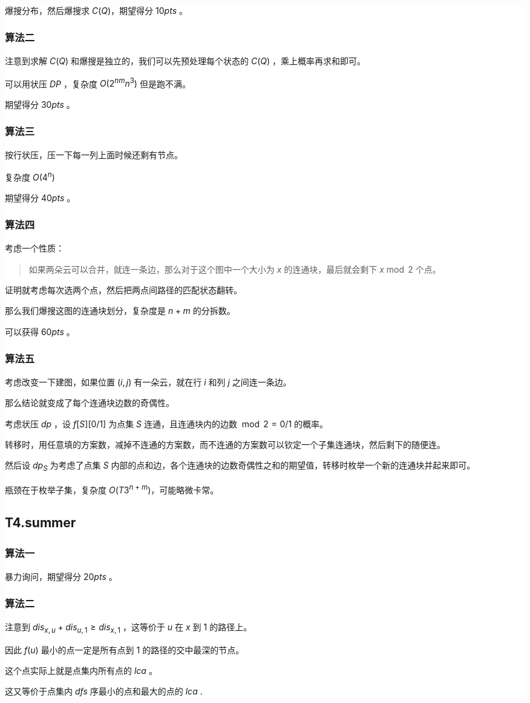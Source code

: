 爆搜分布，然后爆搜求 $C(Q)$，期望得分 $10pts$ 。

### 算法二

注意到求解 $C(Q)$ 和爆搜是独立的，我们可以先预处理每个状态的 $C(Q)$ ，乘上概率再求和即可。

可以用状压 $DP$ ，复杂度 $O(2^{nm}n^3)$ 但是跑不满。

期望得分 $30pts$ 。

### 算法三

按行状压，压一下每一列上面时候还剩有节点。

复杂度 $O(4^{n})$

期望得分 $40pts$ 。

### 算法四

考虑一个性质：

> 如果两朵云可以合并，就连一条边，那么对于这个图中一个大小为 $x$ 的连通块，最后就会剩下 $x\bmod 2$ 个点。

证明就考虑每次选两个点，然后把两点间路径的匹配状态翻转。

那么我们爆搜这图的连通块划分，复杂度是 $n+m$ 的分拆数。

可以获得 $60pts$ 。

### 算法五

考虑改变一下建图，如果位置 $(i,j)$ 有一朵云，就在行 $i$ 和列 $j$ 之间连一条边。

那么结论就变成了每个连通块边数的奇偶性。

考虑状压 $dp$ ，设 $f[S][0/1]$ 为点集 $S$ 连通，且连通块内的边数 $\bmod 2=0/1$ 的概率。

转移时，用任意填的方案数，减掉不连通的方案数，而不连通的方案数可以钦定一个子集连通块，然后剩下的随便连。

然后设 $dp_S$ 为考虑了点集 $S$ 内部的点和边，各个连通块的边数奇偶性之和的期望值，转移时枚举一个新的连通块并起来即可。

瓶颈在于枚举子集，复杂度 $O(T3^{n+m})$，可能略微卡常。

## T4.summer

### 算法一

暴力询问，期望得分 $20pts$ 。

### 算法二

注意到 $dis_{x,u}+dis_{u,1}\geq dis_{x,1}$ ，这等价于 $u$ 在 $x$ 到 $1$ 的路径上。

因此 $f(u)$ 最小的点一定是所有点到 $1$ 的路径的交中最深的节点。

这个点实际上就是点集内所有点的 $lca$ 。

这又等价于点集内 $dfs$ 序最小的点和最大的点的 $lca$ .
